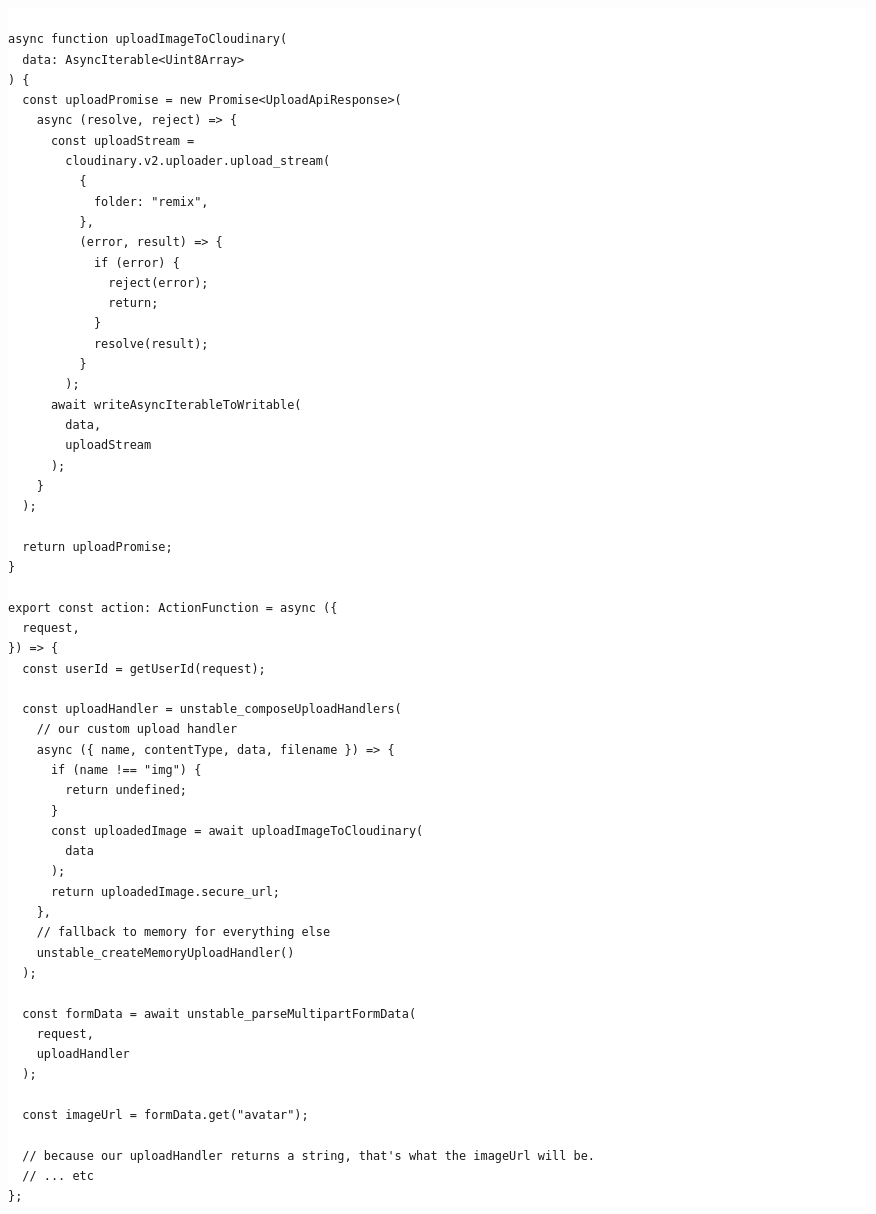 ```tsx

async function uploadImageToCloudinary(
  data: AsyncIterable<Uint8Array>
) {
  const uploadPromise = new Promise<UploadApiResponse>(
    async (resolve, reject) => {
      const uploadStream =
        cloudinary.v2.uploader.upload_stream(
          {
            folder: "remix",
          },
          (error, result) => {
            if (error) {
              reject(error);
              return;
            }
            resolve(result);
          }
        );
      await writeAsyncIterableToWritable(
        data,
        uploadStream
      );
    }
  );

  return uploadPromise;
}

export const action: ActionFunction = async ({
  request,
}) => {
  const userId = getUserId(request);

  const uploadHandler = unstable_composeUploadHandlers(
    // our custom upload handler
    async ({ name, contentType, data, filename }) => {
      if (name !== "img") {
        return undefined;
      }
      const uploadedImage = await uploadImageToCloudinary(
        data
      );
      return uploadedImage.secure_url;
    },
    // fallback to memory for everything else
    unstable_createMemoryUploadHandler()
  );

  const formData = await unstable_parseMultipartFormData(
    request,
    uploadHandler
  );

  const imageUrl = formData.get("avatar");

  // because our uploadHandler returns a string, that's what the imageUrl will be.
  // ... etc
};
```
